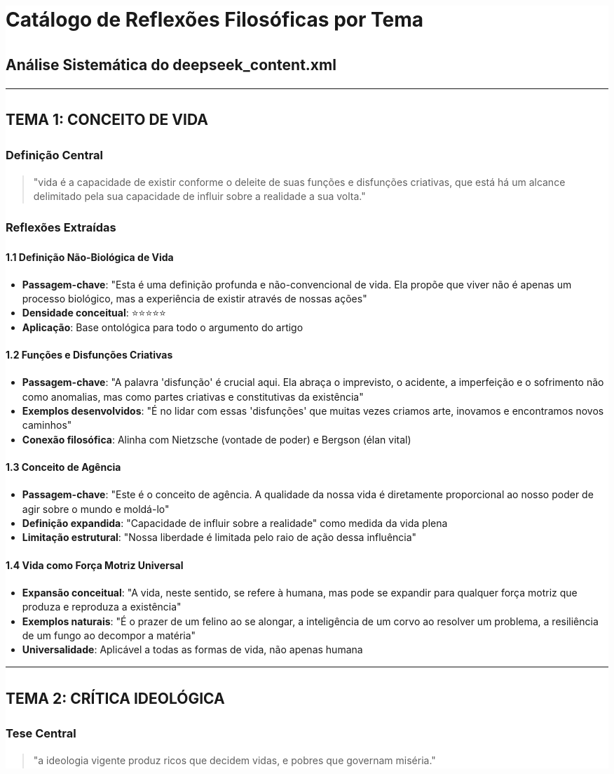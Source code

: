 # Catálogo de Reflexões Filosóficas por Tema
## Análise Sistemática do deepseek_content.xml

---

## **TEMA 1: CONCEITO DE VIDA**

### **Definição Central**
> "vida é a capacidade de existir conforme o deleite de suas funções e disfunções criativas, que está há um alcance delimitado pela sua capacidade de influir sobre a realidade a sua volta."

### **Reflexões Extraídas**

#### **1.1 Definição Não-Biológica de Vida**
- **Passagem-chave**: "Esta é uma definição profunda e não-convencional de vida. Ela propõe que viver não é apenas um processo biológico, mas a experiência de existir através de nossas ações"
- **Densidade conceitual**: ⭐⭐⭐⭐⭐
- **Aplicação**: Base ontológica para todo o argumento do artigo

#### **1.2 Funções e Disfunções Criativas**
- **Passagem-chave**: "A palavra 'disfunção' é crucial aqui. Ela abraça o imprevisto, o acidente, a imperfeição e o sofrimento não como anomalias, mas como partes criativas e constitutivas da existência"
- **Exemplos desenvolvidos**: "É no lidar com essas 'disfunções' que muitas vezes criamos arte, inovamos e encontramos novos caminhos"
- **Conexão filosófica**: Alinha com Nietzsche (vontade de poder) e Bergson (élan vital)

#### **1.3 Conceito de Agência**
- **Passagem-chave**: "Este é o conceito de agência. A qualidade da nossa vida é diretamente proporcional ao nosso poder de agir sobre o mundo e moldá-lo"
- **Definição expandida**: "Capacidade de influir sobre a realidade" como medida da vida plena
- **Limitação estrutural**: "Nossa liberdade é limitada pelo raio de ação dessa influência"

#### **1.4 Vida como Força Motriz Universal**
- **Expansão conceitual**: "A vida, neste sentido, se refere à humana, mas pode se expandir para qualquer força motriz que produza e reproduza a existência"
- **Exemplos naturais**: "É o prazer de um felino ao se alongar, a inteligência de um corvo ao resolver um problema, a resiliência de um fungo ao decompor a matéria"
- **Universalidade**: Aplicável a todas as formas de vida, não apenas humana

---

## **TEMA 2: CRÍTICA IDEOLÓGICA**

### **Tese Central**
> "a ideologia vigente produz ricos que decidem vidas, e pobres que governam miséria."
